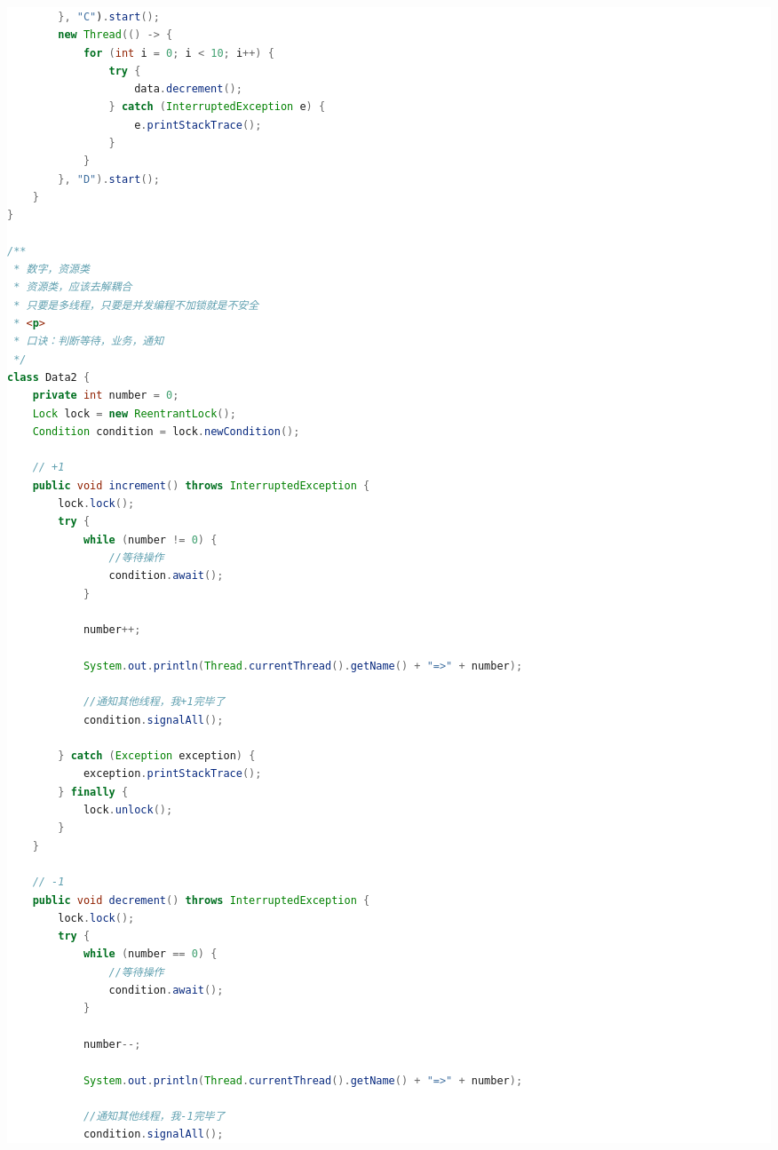 ```java
        }, "C").start();
        new Thread(() -> {
            for (int i = 0; i < 10; i++) {
                try {
                    data.decrement();
                } catch (InterruptedException e) {
                    e.printStackTrace();
                }
            }
        }, "D").start();
    }
}

/**
 * 数字，资源类
 * 资源类，应该去解耦合
 * 只要是多线程，只要是并发编程不加锁就是不安全
 * <p>
 * 口诀：判断等待，业务，通知
 */
class Data2 {
    private int number = 0;
    Lock lock = new ReentrantLock();
    Condition condition = lock.newCondition();

    // +1
    public void increment() throws InterruptedException {
        lock.lock();
        try {
            while (number != 0) {
                //等待操作
                condition.await();
            }

            number++;

            System.out.println(Thread.currentThread().getName() + "=>" + number);

            //通知其他线程，我+1完毕了
            condition.signalAll();

        } catch (Exception exception) {
            exception.printStackTrace();
        } finally {
            lock.unlock();
        }
    }

    // -1
    public void decrement() throws InterruptedException {
        lock.lock();
        try {
            while (number == 0) {
                //等待操作
                condition.await();
            }

            number--;

            System.out.println(Thread.currentThread().getName() + "=>" + number);

            //通知其他线程，我-1完毕了
            condition.signalAll();
```